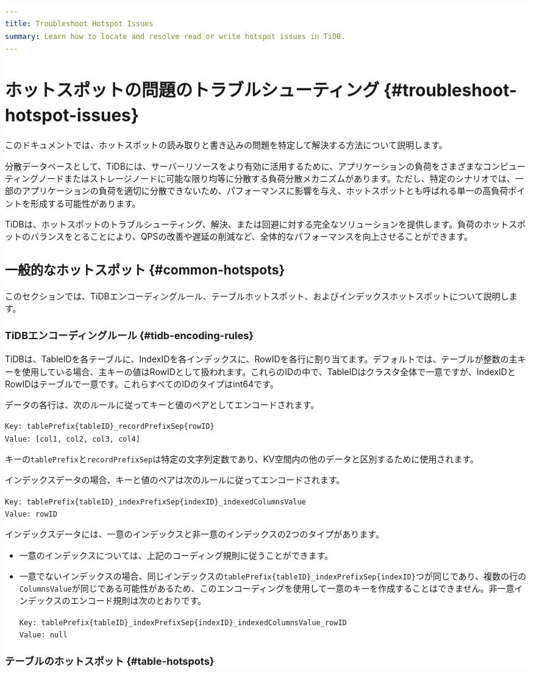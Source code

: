 ```yaml
---
title: Troubleshoot Hotspot Issues
summary: Learn how to locate and resolve read or write hotspot issues in TiDB.
---
```


# ホットスポットの問題のトラブルシューティング {#troubleshoot-hotspot-issues}

このドキュメントでは、ホットスポットの読み取りと書き込みの問題を特定して解決する方法について説明します。

分散データベースとして、TiDBには、サーバーリソースをより有効に活用するために、アプリケーションの負荷をさまざまなコンピューティングノードまたはストレージノードに可能な限り均等に分散する負荷分散メカニズムがあります。ただし、特定のシナリオでは、一部のアプリケーションの負荷を適切に分散できないため、パフォーマンスに影響を与え、ホットスポットとも呼ばれる単一の高負荷ポイントを形成する可能性があります。

TiDBは、ホットスポットのトラブルシューティング、解決、または回避に対する完全なソリューションを提供します。負荷のホットスポットのバランスをとることにより、QPSの改善や遅延の削減など、全体的なパフォーマンスを向上させることができます。

## 一般的なホットスポット {#common-hotspots}

このセクションでは、TiDBエンコーディングルール、テーブルホットスポット、およびインデックスホットスポットについて説明します。

### TiDBエンコーディングルール {#tidb-encoding-rules}

TiDBは、TableIDを各テーブルに、IndexIDを各インデックスに、RowIDを各行に割り当てます。デフォルトでは、テーブルが整数の主キーを使用している場合、主キーの値はRowIDとして扱われます。これらのIDの中で、TableIDはクラスタ全体で一意ですが、IndexIDとRowIDはテーブルで一意です。これらすべてのIDのタイプはint64です。

データの各行は、次のルールに従ってキーと値のペアとしてエンコードされます。

```
Key: tablePrefix{tableID}_recordPrefixSep{rowID}
Value: [col1, col2, col3, col4]
```

キーの`tablePrefix`と`recordPrefixSep`は特定の文字列定数であり、KV空間内の他のデータと区別するために使用されます。

インデックスデータの場合、キーと値のペアは次のルールに従ってエンコードされます。

```
Key: tablePrefix{tableID}_indexPrefixSep{indexID}_indexedColumnsValue
Value: rowID
```

インデックスデータには、一意のインデックスと非一意のインデックスの2つのタイプがあります。

-   一意のインデックスについては、上記のコーディング規則に従うことができます。
-   一意でないインデックスの場合、同じインデックスの`tablePrefix{tableID}_indexPrefixSep{indexID}`つが同じであり、複数の行の`ColumnsValue`が同じである可能性があるため、このエンコーディングを使用して一意のキーを作成することはできません。非一意インデックスのエンコード規則は次のとおりです。

    ```
    Key: tablePrefix{tableID}_indexPrefixSep{indexID}_indexedColumnsValue_rowID
    Value: null
    ```

### テーブルのホットスポット {#table-hotspots}
